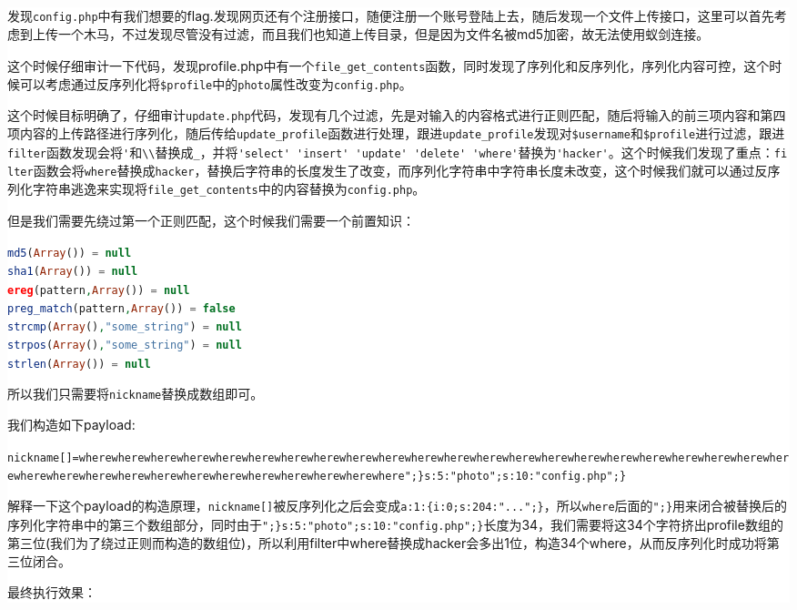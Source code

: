 发现```config.php```中有我们想要的flag.发现网页还有个注册接口，随便注册一个账号登陆上去，随后发现一个文件上传接口，这里可以首先考虑到上传一个木马，不过发现尽管没有过滤，而且我们也知道上传目录，但是因为文件名被md5加密，故无法使用蚁剑连接。

这个时候仔细审计一下代码，发现profile.php中有一个```file_get_contents```函数，同时发现了序列化和反序列化，序列化内容可控，这个时候可以考虑通过反序列化将```$profile```中的```photo```属性改变为```config.php```。

这个时候目标明确了，仔细审计```update.php```代码，发现有几个过滤，先是对输入的内容格式进行正则匹配，随后将输入的前三项内容和第四项内容的上传路径进行序列化，随后传给```update_profile```函数进行处理，跟进```update_profile```发现对```$username```和```$profile```进行过滤，跟进```filter```函数发现会将```'```和```\\```替换成```_```，并将```'select' 'insert' 'update' 'delete' 'where'```替换为```'hacker'```。这个时候我们发现了重点：```filter```函数会将```where```替换成```hacker```，替换后字符串的长度发生了改变，而序列化字符串中字符串长度未改变，这个时候我们就可以通过反序列化字符串逃逸来实现将```file_get_contents```中的内容替换为```config.php```。

但是我们需要先绕过第一个正则匹配，这个时候我们需要一个前置知识：

```php
md5(Array()) = null
sha1(Array()) = null
ereg(pattern,Array()) = null
preg_match(pattern,Array()) = false
strcmp(Array(),"some_string") = null
strpos(Array(),"some_string") = null
strlen(Array()) = null
```

所以我们只需要将```nickname```替换成数组即可。

我们构造如下payload:

```http
nickname[]=wherewherewherewherewherewherewherewherewherewherewherewherewherewherewherewherewherewherewherewherewherewherewherewherewherewherewherewherewherewherewherewherewherewhere";}s:5:"photo";s:10:"config.php";}
```

解释一下这个payload的构造原理，```nickname[]```被反序列化之后会变成```a:1:{i:0;s:204:"...";}```，所以```where```后面的```";}```用来闭合被替换后的序列化字符串中的第三个数组部分，同时由于```";}s:5:"photo";s:10:"config.php";}```长度为34，我们需要将这34个字符挤出profile数组的第三位(我们为了绕过正则而构造的数组位)，所以利用filter中where替换成hacker会多出1位，构造34个where，从而反序列化时成功将第三位闭合。

最终执行效果：

